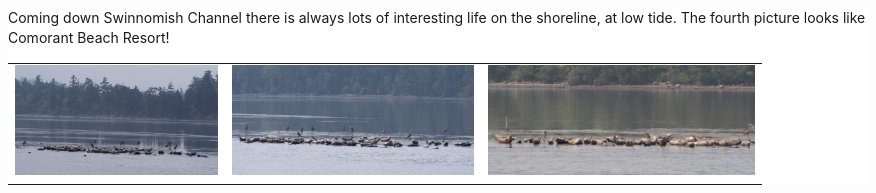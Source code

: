 Coming down Swinnomish Channel there is always lots of interesting life on the shoreline, at low tide. The fourth picture looks like Comorant Beach Resort!
	<table cellpadding="2px">
	<TR>
	<TD><a href="https://raw.githubusercontent.com/Rkayak/pratt/images/2014/seals_and_herons.JPG" rel="lightbox[2014trip]" title=""><img src="https://raw.githubusercontent.com/Rkayak/pratt/images/2014/seals_and_herons.JPG" alt="" height="110px" /></a></TD>
	<TD><a href="https://raw.githubusercontent.com/Rkayak/pratt/images/2014/seals_and_herons2.JPG" rel="lightbox[2014trip]" title=""><img src="https://raw.githubusercontent.com/Rkayak/pratt/images/2014/seals_and_herons2.JPG" alt="" height="110px" /></a></TD>
	<TD><a href="https://raw.githubusercontent.com/Rkayak/pratt/images/2014/seals_and_herons3.JPG" rel="lightbox[2014trip]" title=""><img src="https://raw.githubusercontent.com/Rkayak/pratt/images/2014/seals_and_herons3.JPG" alt="" height="110px" /></a></TD>